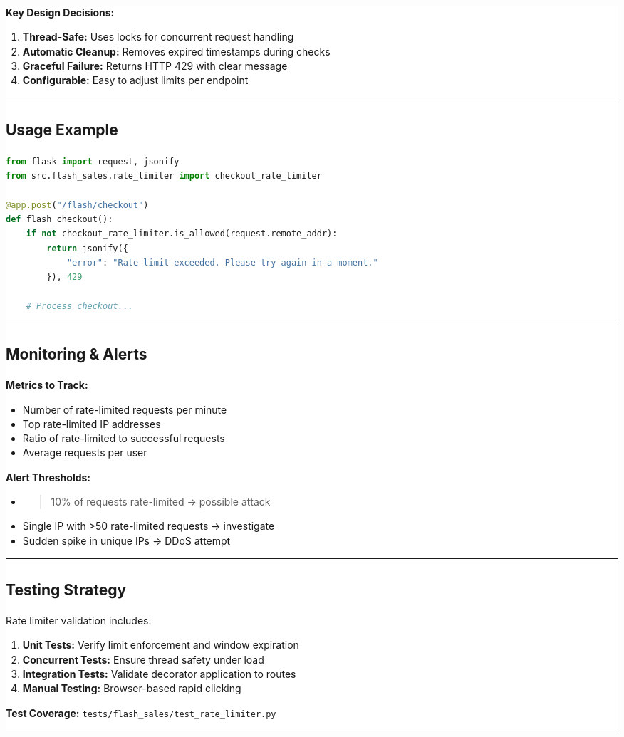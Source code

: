 
**Key Design Decisions:**

1. **Thread-Safe:** Uses locks for concurrent request handling
2. **Automatic Cleanup:** Removes expired timestamps during checks
3. **Graceful Failure:** Returns HTTP 429 with clear message
4. **Configurable:** Easy to adjust limits per endpoint

---

## Usage Example

```python
from flask import request, jsonify
from src.flash_sales.rate_limiter import checkout_rate_limiter

@app.post("/flash/checkout")
def flash_checkout():
    if not checkout_rate_limiter.is_allowed(request.remote_addr):
        return jsonify({
            "error": "Rate limit exceeded. Please try again in a moment."
        }), 429
    
    # Process checkout...
```

---

## Monitoring & Alerts

**Metrics to Track:**
- Number of rate-limited requests per minute
- Top rate-limited IP addresses
- Ratio of rate-limited to successful requests
- Average requests per user

**Alert Thresholds:**
- >10% of requests rate-limited → possible attack
- Single IP with >50 rate-limited requests → investigate
- Sudden spike in unique IPs → DDoS attempt

---

## Testing Strategy

Rate limiter validation includes:

1. **Unit Tests:** Verify limit enforcement and window expiration
2. **Concurrent Tests:** Ensure thread safety under load
3. **Integration Tests:** Validate decorator application to routes
4. **Manual Testing:** Browser-based rapid clicking

**Test Coverage:** `tests/flash_sales/test_rate_limiter.py`

---